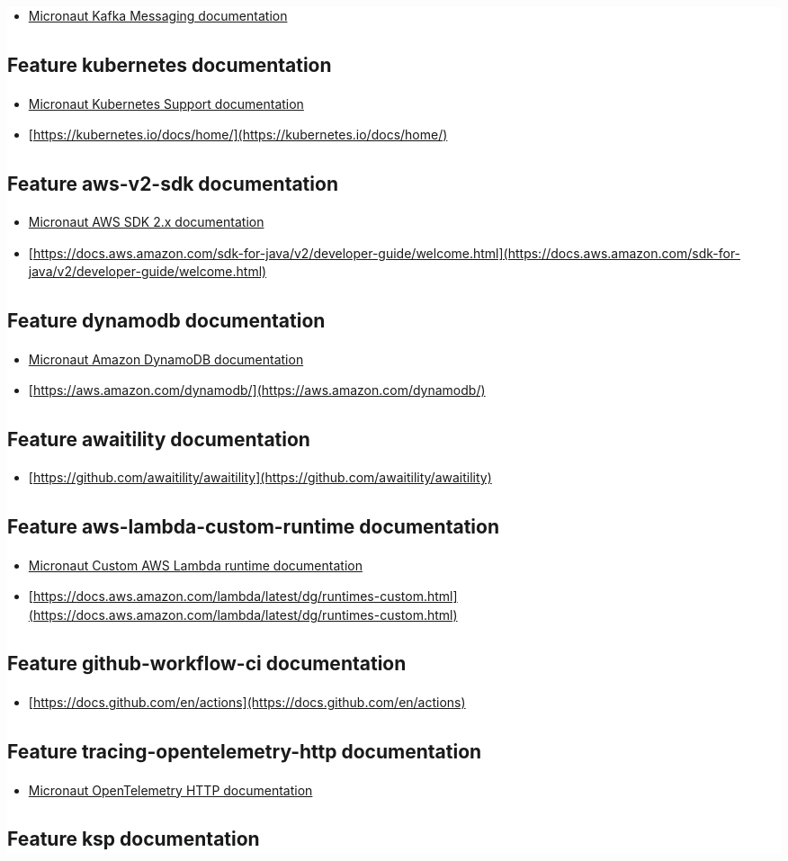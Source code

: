 - [Micronaut Kafka Messaging documentation](https://micronaut-projects.github.io/micronaut-kafka/latest/guide/index.html)


## Feature kubernetes documentation

- [Micronaut Kubernetes Support documentation](https://micronaut-projects.github.io/micronaut-kubernetes/latest/guide/index.html)

- [https://kubernetes.io/docs/home/](https://kubernetes.io/docs/home/)


## Feature aws-v2-sdk documentation

- [Micronaut AWS SDK 2.x documentation](https://micronaut-projects.github.io/micronaut-aws/latest/guide/)

- [https://docs.aws.amazon.com/sdk-for-java/v2/developer-guide/welcome.html](https://docs.aws.amazon.com/sdk-for-java/v2/developer-guide/welcome.html)


## Feature dynamodb documentation

- [Micronaut Amazon DynamoDB documentation](https://micronaut-projects.github.io/micronaut-aws/latest/guide/#dynamodb)

- [https://aws.amazon.com/dynamodb/](https://aws.amazon.com/dynamodb/)


## Feature awaitility documentation

- [https://github.com/awaitility/awaitility](https://github.com/awaitility/awaitility)


## Feature aws-lambda-custom-runtime documentation

- [Micronaut Custom AWS Lambda runtime documentation](https://micronaut-projects.github.io/micronaut-aws/latest/guide/index.html#lambdaCustomRuntimes)

- [https://docs.aws.amazon.com/lambda/latest/dg/runtimes-custom.html](https://docs.aws.amazon.com/lambda/latest/dg/runtimes-custom.html)


## Feature github-workflow-ci documentation

- [https://docs.github.com/en/actions](https://docs.github.com/en/actions)


## Feature tracing-opentelemetry-http documentation

- [Micronaut OpenTelemetry HTTP documentation](http://localhost/micronaut-tracing/guide/index.html#opentelemetry)


## Feature ksp documentation
